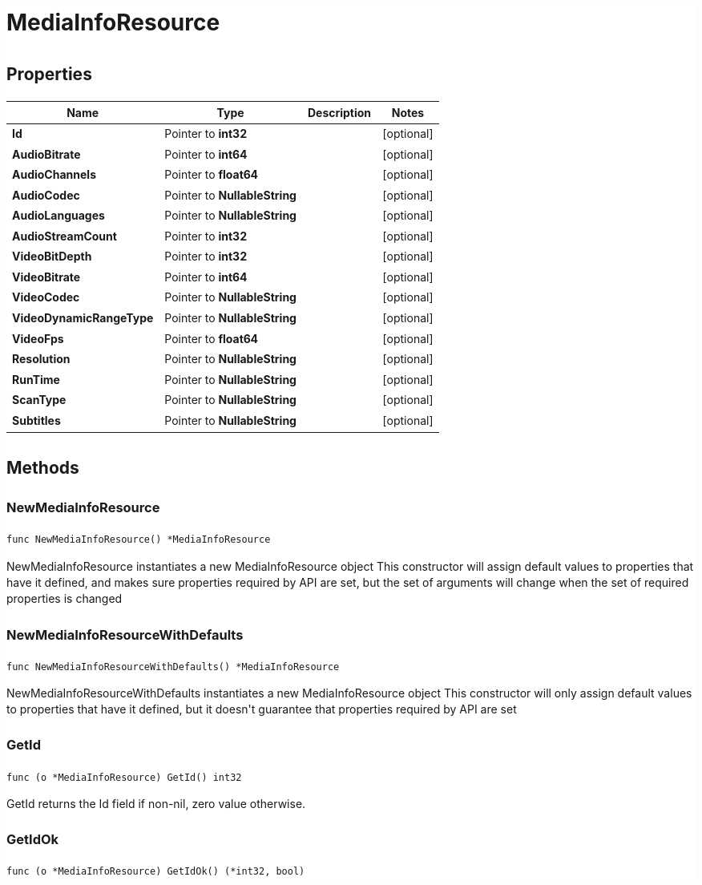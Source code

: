 # MediaInfoResource

## Properties

Name | Type | Description | Notes
------------ | ------------- | ------------- | -------------
**Id** | Pointer to **int32** |  | [optional] 
**AudioBitrate** | Pointer to **int64** |  | [optional] 
**AudioChannels** | Pointer to **float64** |  | [optional] 
**AudioCodec** | Pointer to **NullableString** |  | [optional] 
**AudioLanguages** | Pointer to **NullableString** |  | [optional] 
**AudioStreamCount** | Pointer to **int32** |  | [optional] 
**VideoBitDepth** | Pointer to **int32** |  | [optional] 
**VideoBitrate** | Pointer to **int64** |  | [optional] 
**VideoCodec** | Pointer to **NullableString** |  | [optional] 
**VideoDynamicRangeType** | Pointer to **NullableString** |  | [optional] 
**VideoFps** | Pointer to **float64** |  | [optional] 
**Resolution** | Pointer to **NullableString** |  | [optional] 
**RunTime** | Pointer to **NullableString** |  | [optional] 
**ScanType** | Pointer to **NullableString** |  | [optional] 
**Subtitles** | Pointer to **NullableString** |  | [optional] 

## Methods

### NewMediaInfoResource

`func NewMediaInfoResource() *MediaInfoResource`

NewMediaInfoResource instantiates a new MediaInfoResource object
This constructor will assign default values to properties that have it defined,
and makes sure properties required by API are set, but the set of arguments
will change when the set of required properties is changed

### NewMediaInfoResourceWithDefaults

`func NewMediaInfoResourceWithDefaults() *MediaInfoResource`

NewMediaInfoResourceWithDefaults instantiates a new MediaInfoResource object
This constructor will only assign default values to properties that have it defined,
but it doesn't guarantee that properties required by API are set

### GetId

`func (o *MediaInfoResource) GetId() int32`

GetId returns the Id field if non-nil, zero value otherwise.

### GetIdOk

`func (o *MediaInfoResource) GetIdOk() (*int32, bool)`
